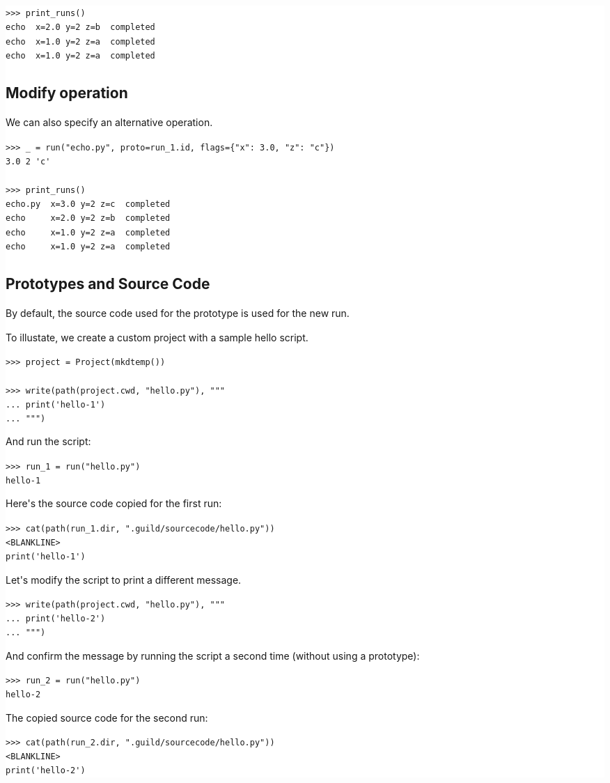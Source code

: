     >>> print_runs()
    echo  x=2.0 y=2 z=b  completed
    echo  x=1.0 y=2 z=a  completed
    echo  x=1.0 y=2 z=a  completed

## Modify operation

We can also specify an alternative operation.

    >>> _ = run("echo.py", proto=run_1.id, flags={"x": 3.0, "z": "c"})
    3.0 2 'c'

    >>> print_runs()
    echo.py  x=3.0 y=2 z=c  completed
    echo     x=2.0 y=2 z=b  completed
    echo     x=1.0 y=2 z=a  completed
    echo     x=1.0 y=2 z=a  completed

## Prototypes and Source Code

By default, the source code used for the prototype is used for the new
run.

To illustate, we create a custom project with a sample hello script.

    >>> project = Project(mkdtemp())

    >>> write(path(project.cwd, "hello.py"), """
    ... print('hello-1')
    ... """)

And run the script:

    >>> run_1 = run("hello.py")
    hello-1

Here's the source code copied for the first run:

    >>> cat(path(run_1.dir, ".guild/sourcecode/hello.py"))
    <BLANKLINE>
    print('hello-1')

Let's modify the script to print a different message.

    >>> write(path(project.cwd, "hello.py"), """
    ... print('hello-2')
    ... """)

And confirm the message by running the script a second time (without
using a prototype):

    >>> run_2 = run("hello.py")
    hello-2

The copied source code for the second run:

    >>> cat(path(run_2.dir, ".guild/sourcecode/hello.py"))
    <BLANKLINE>
    print('hello-2')

